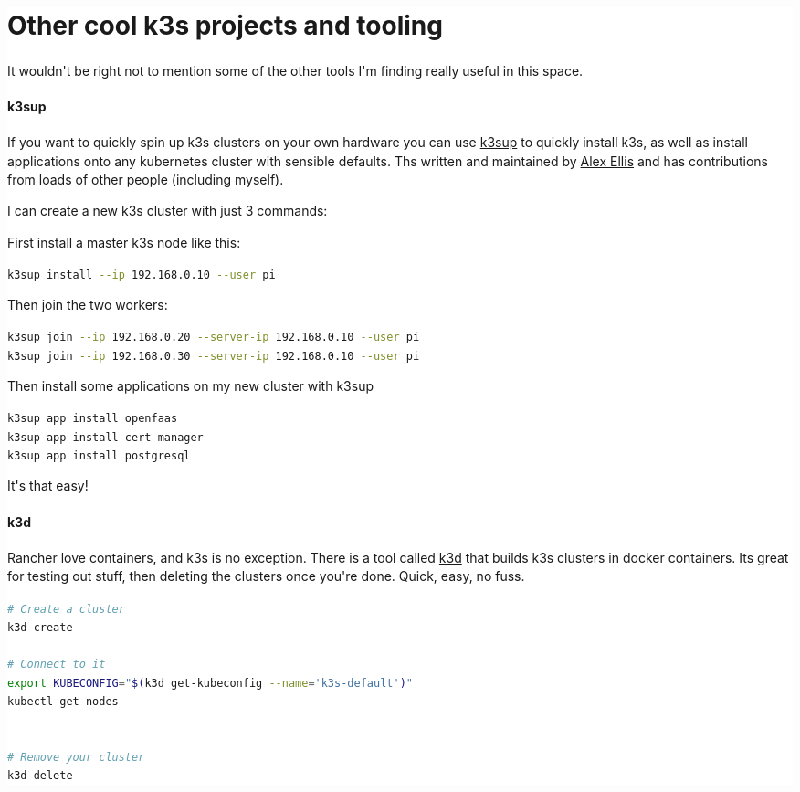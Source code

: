 # Other cool k3s projects and tooling

It wouldn't be right not to mention some of the other tools I'm finding really useful in this space.

#### k3sup
If you want to quickly spin up k3s clusters on your own hardware you can use [k3sup](https://k3sup.dev) to quickly 
install k3s, as well as install applications onto any kubernetes cluster with sensible defaults. Ths written and 
maintained by [Alex Ellis](https://twitter.com/alexellisuk) and has contributions from loads of other people (including 
myself).

I can create a new k3s cluster with just 3 commands: 

First install a master k3s node like this:<br>
```sh
k3sup install --ip 192.168.0.10 --user pi 
```

Then join the two workers:<br>
```sh
k3sup join --ip 192.168.0.20 --server-ip 192.168.0.10 --user pi
k3sup join --ip 192.168.0.30 --server-ip 192.168.0.10 --user pi
```

Then install some applications on my new cluster with k3sup

```sh 
k3sup app install openfaas
k3sup app install cert-manager
k3sup app install postgresql
```

It's that easy!


#### k3d

Rancher love containers, and k3s is no exception. There is a tool called [k3d](https://github.com/rancher/k3d) that 
builds k3s clusters in docker containers. Its great for testing out stuff, then deleting the clusters once you're done. 
Quick, easy, no fuss.

```sh
# Create a cluster
k3d create

# Connect to it
export KUBECONFIG="$(k3d get-kubeconfig --name='k3s-default')"
kubectl get nodes 


# Remove your cluster 
k3d delete
```
